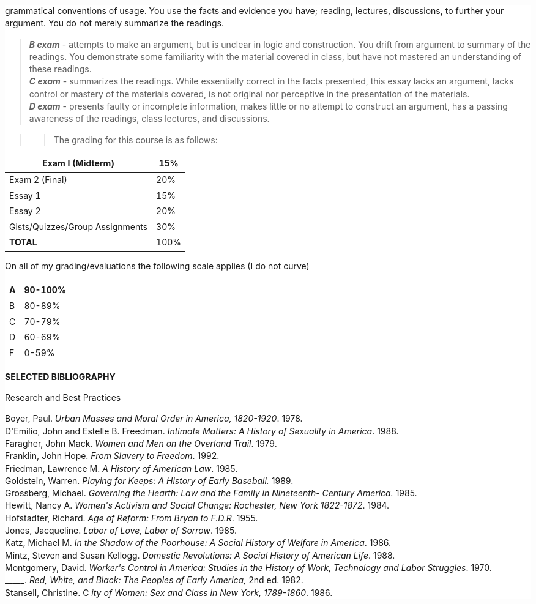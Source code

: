 grammatical conventions of usage. You use the facts and evidence you have;
reading, lectures, discussions, to further your argument. You do not merely
summarize the readings.  
>  **_B exam_** \- attempts to make an argument, but is unclear in logic and
construction. You drift from argument to summary of the readings. You
demonstrate some familiarity with the material covered in class, but have not
mastered an understanding of these readings.  
>  **_C exam_** \- summarizes the readings. While essentially correct in the
facts presented, this essay lacks an argument, lacks control or mastery of the
materials covered, is not original nor perceptive in the presentation of the
materials.  
>  **_D exam_** \- presents faulty or incomplete information, makes little or
no attempt to construct an argument, has a passing awareness of the readings,
class lectures, and discussions.

>>

>> The grading for this course is as follows:

Exam I (Midterm) | 15%  
---|---  
Exam 2 (Final) | 20%  
Essay 1 | 15%  
Essay 2 | 20%  
Gists/Quizzes/Group Assignments | 30%  
**TOTAL** |  100%  
  
On all of my grading/evaluations the following scale applies (I do not curve)

A | 90-100%  
---|---  
B | 80-89%  
C | 70-79%  
D | 60-69%  
F | 0-59%  
  
**SELECTED BIBLIOGRAPHY**

Research and Best Practices

Boyer, Paul. _Urban Masses and Moral Order in America, 1820-1920_. 1978.  
D'Emilio, John and Estelle B. Freedman. _Intimate Matters: A History of
Sexuality in America_. 1988.  
Faragher, John Mack. _Women and Men on the Overland Trail_. 1979.  
Franklin, John Hope. _From Slavery to Freedom_. 1992.  
Friedman, Lawrence M. _A History of American Law_. 1985.  
Goldstein, Warren. _Playing for Keeps: A History of Early Baseball._ 1989\.  
Grossberg, Michael. _Governing the Hearth: Law and the Family in Nineteenth-
Century America._ 1985\.  
Hewitt, Nancy A. _Women's Activism and Social Change: Rochester, New York
1822-1872_. 1984\.  
Hofstadter, Richard. _Age of Reform: From Bryan to F.D.R_. 1955.  
Jones, Jacqueline. _Labor of Love, Labor of Sorrow_. 1985.  
Katz, Michael M. _In the Shadow of the Poorhouse: A Social History of Welfare
in America_. 1986.  
Mintz, Steven and Susan Kellogg. _Domestic Revolutions: A Social History of
American Life_. 1988.  
Montgomery, David. _Worker's Control in America: Studies in the History of
Work, Technology and Labor Struggles_. 1970.  
_____. _Red, White, and Black: The Peoples of Early America,_ 2nd ed. 1982.  
Stansell, Christine. C _ity of Women: Sex and Class in New York, 1789-1860_.
1986.
